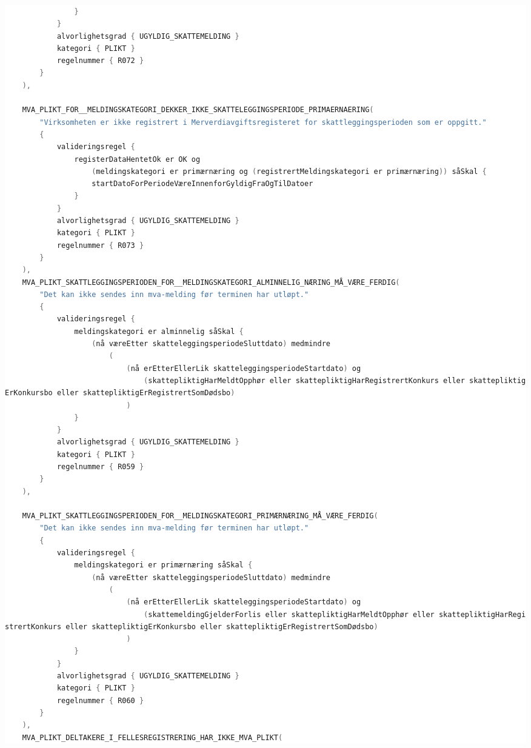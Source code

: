 ```kotlin
                }
            }
            alvorlighetsgrad { UGYLDIG_SKATTEMELDING }
            kategori { PLIKT }
            regelnummer { R072 }
        }
    ),

    MVA_PLIKT_FOR__MELDINGSKATEGORI_DEKKER_IKKE_SKATTELEGGINGSPERIODE_PRIMAERNAERING(
        "Virksomheten er ikke registrert i Merverdiavgiftsregisteret for skattleggingsperioden som er oppgitt."
        {
            valideringsregel {
                registerDataHentetOk er OK og
                    (meldingskategori er primærnæring og (registrertMeldingskategori er primærnæring)) såSkal {
                    startDatoForPeriodeVæreInnenforGyldigFraOgTilDatoer
                }
            }
            alvorlighetsgrad { UGYLDIG_SKATTEMELDING }
            kategori { PLIKT }
            regelnummer { R073 }
        }
    ),
    MVA_PLIKT_SKATTLEGGINGSPERIODEN_FOR__MELDINGSKATEGORI_ALMINNELIG_NÆRING_MÅ_VÆRE_FERDIG(
        "Det kan ikke sendes inn mva-melding før terminen har utløpt."
        {
            valideringsregel {
                meldingskategori er alminnelig såSkal {
                    (nå væreEtter skatteleggingsperiodeSluttdato) medmindre
                        (
                            (nå erEtterEllerLik skatteleggingsperiodeStartdato) og
                                (skattepliktigHarMeldtOpphør eller skattepliktigHarRegistrertKonkurs eller skattepliktigErKonkursbo eller skattepliktigErRegistrertSomDødsbo)
                            )
                }
            }
            alvorlighetsgrad { UGYLDIG_SKATTEMELDING }
            kategori { PLIKT }
            regelnummer { R059 }
        }
    ),

    MVA_PLIKT_SKATTLEGGINGSPERIODEN_FOR__MELDINGSKATEGORI_PRIMÆRNÆRING_MÅ_VÆRE_FERDIG(
        "Det kan ikke sendes inn mva-melding før terminen har utløpt."
        {
            valideringsregel {
                meldingskategori er primærnæring såSkal {
                    (nå væreEtter skatteleggingsperiodeSluttdato) medmindre
                        (
                            (nå erEtterEllerLik skatteleggingsperiodeStartdato) og
                                (skattemeldingGjelderForlis eller skattepliktigHarMeldtOpphør eller skattepliktigHarRegistrertKonkurs eller skattepliktigErKonkursbo eller skattepliktigErRegistrertSomDødsbo)
                            )
                }
            }
            alvorlighetsgrad { UGYLDIG_SKATTEMELDING }
            kategori { PLIKT }
            regelnummer { R060 }
        }
    ),
    MVA_PLIKT_DELTAKERE_I_FELLESREGISTRERING_HAR_IKKE_MVA_PLIKT(
```